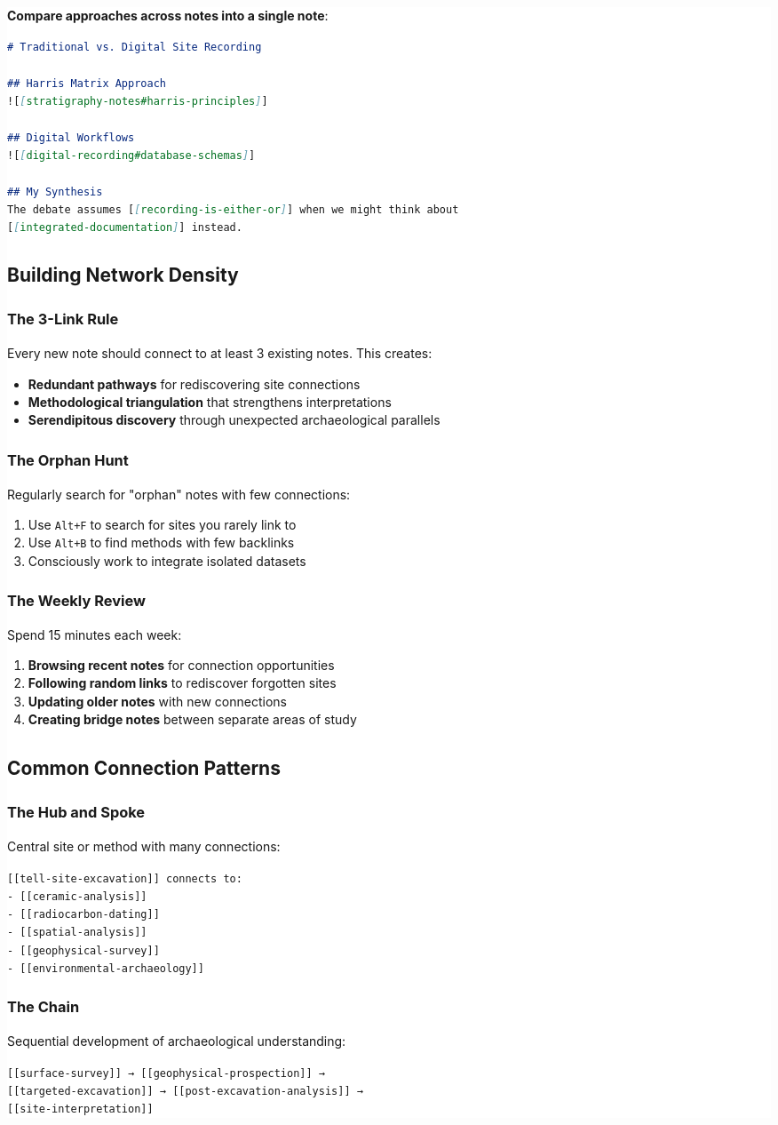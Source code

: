 **Compare approaches across notes into a single note**:
```markdown
# Traditional vs. Digital Site Recording

## Harris Matrix Approach
![[stratigraphy-notes#harris-principles]]

## Digital Workflows  
![[digital-recording#database-schemas]]

## My Synthesis
The debate assumes [[recording-is-either-or]] when we might think about 
[[integrated-documentation]] instead.
```

## Building Network Density

### The 3-Link Rule
Every new note should connect to at least 3 existing notes. This creates:
- **Redundant pathways** for rediscovering site connections
- **Methodological triangulation** that strengthens interpretations
- **Serendipitous discovery** through unexpected archaeological parallels

### The Orphan Hunt
Regularly search for "orphan" notes with few connections:
1. Use `Alt+F` to search for sites you rarely link to
2. Use `Alt+B` to find methods with few backlinks
3. Consciously work to integrate isolated datasets

### The Weekly Review
Spend 15 minutes each week:
1. **Browsing recent notes** for connection opportunities
2. **Following random links** to rediscover forgotten sites
3. **Updating older notes** with new connections
4. **Creating bridge notes** between separate areas of study

## Common Connection Patterns

### The Hub and Spoke
Central site or method with many connections:
```
[[tell-site-excavation]] connects to:
- [[ceramic-analysis]]
- [[radiocarbon-dating]]  
- [[spatial-analysis]]
- [[geophysical-survey]]
- [[environmental-archaeology]]
```

### The Chain
Sequential development of archaeological understanding:
```
[[surface-survey]] → [[geophysical-prospection]] → 
[[targeted-excavation]] → [[post-excavation-analysis]] → 
[[site-interpretation]]
```
